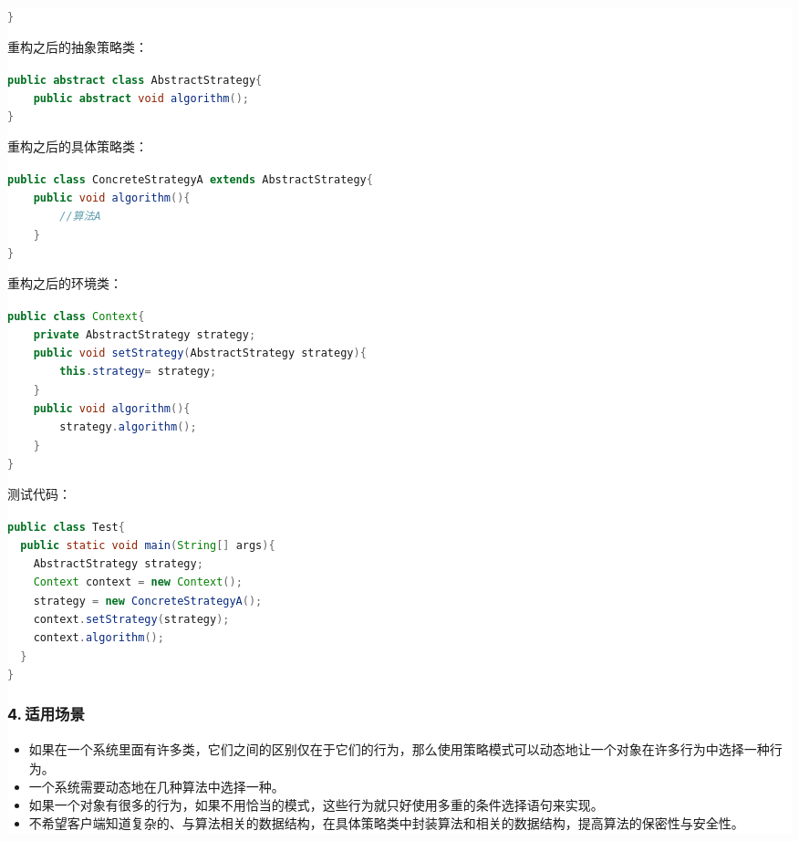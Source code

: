 ~~~java
} 
~~~

重构之后的抽象策略类：

~~~java
public abstract class AbstractStrategy{
    public abstract void algorithm();  
} 
~~~

重构之后的具体策略类：

~~~java
public class ConcreteStrategyA extends AbstractStrategy{
    public void algorithm(){
        //算法A
    }
} 
~~~

重构之后的环境类：

~~~java
public class Context{
    private AbstractStrategy strategy;
    public void setStrategy(AbstractStrategy strategy){
        this.strategy= strategy;
    }
    public void algorithm(){
        strategy.algorithm();
    }
} 
~~~

测试代码：

~~~java
public class Test{
  public static void main(String[] args){
    AbstractStrategy strategy;
    Context context = new Context();
	strategy = new ConcreteStrategyA();
	context.setStrategy(strategy);
	context.algorithm();
  }
}
~~~

### 4. 适用场景

- 如果在一个系统里面有许多类，它们之间的区别仅在于它们的行为，那么使用策略模式可以动态地让一个对象在许多行为中选择一种行为。
- 一个系统需要动态地在几种算法中选择一种。
- 如果一个对象有很多的行为，如果不用恰当的模式，这些行为就只好使用多重的条件选择语句来实现。
- 不希望客户端知道复杂的、与算法相关的数据结构，在具体策略类中封装算法和相关的数据结构，提高算法的保密性与安全性。
